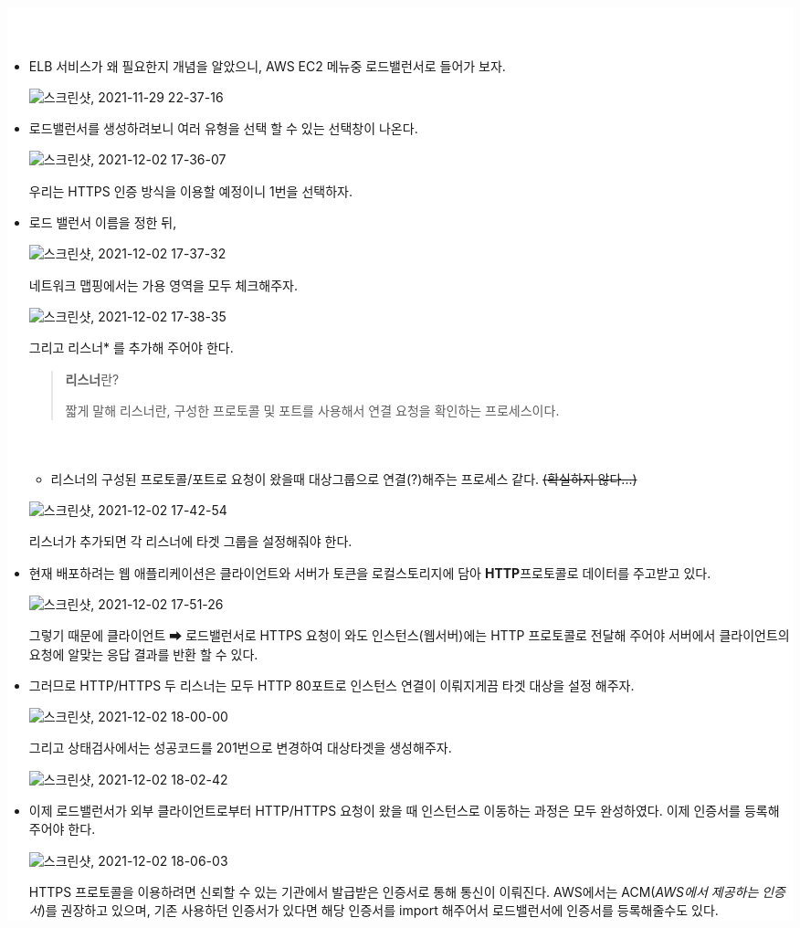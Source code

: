 <br>
<br>

- ELB 서비스가 왜 필요한지 개념을 알았으니, AWS EC2 메뉴중 로드밸런서로 들어가 보자.

  ![스크린샷, 2021-11-29 22-37-16](https://user-images.githubusercontent.com/83164003/143878331-14740d1a-92f8-4bdb-8c93-ce3d7e468979.png)

- 로드밸런서를 생성하려보니 여러 유형을 선택 할 수 있는 선택창이 나온다.

  ![스크린샷, 2021-12-02 17-36-07](https://user-images.githubusercontent.com/83164003/144386594-d626749f-2e92-4e78-ade4-6c52c1c7509d.png)

  우리는 HTTPS 인증 방식을 이용할 예정이니 1번을 선택하자.

- 로드 밸런서 이름을 정한 뒤,

  ![스크린샷, 2021-12-02 17-37-32](https://user-images.githubusercontent.com/83164003/144386771-94d61e1d-5c20-413f-bc13-cd119bdbdd75.png)

  네트워크 맵핑에서는 가용 영역을 모두 체크해주자.

  ![스크린샷, 2021-12-02 17-38-35](https://user-images.githubusercontent.com/83164003/144386995-f2e95a20-928a-400d-b4c0-ea5629603a37.png)

  그리고 리스너\* 를 추가해 주어야 한다.

  > **리스너**란?
  >
  > 짧게 말해 리스너란, 구성한 프로토콜 및 포트를 사용해서 연결 요청을 확인하는 프로세스이다.

  <br>
  <br>

  - 리스너의 구성된 프로토콜/포트로 요청이 왔을때 대상그룹으로 연결(?)해주는 프로세스 같다. ~~(확실하지 않다...)~~

  ![스크린샷, 2021-12-02 17-42-54](https://user-images.githubusercontent.com/83164003/144387585-52909c76-7f0e-463f-8792-8d27ea0a532f.png)

  리스너가 추가되면 각 리스너에 타겟 그룹을 설정해줘야 한다.

- 현재 배포하려는 웹 애플리케이션은 클라이언트와 서버가 토큰을 로컬스토리지에 담아 **HTTP**프로토콜로 데이터를 주고받고 있다.

  ![스크린샷, 2021-12-02 17-51-26](https://user-images.githubusercontent.com/83164003/144389226-eddc00a7-e610-4849-9db7-4bd16edf329e.png)

  그렇기 때문에 클라이언트 ⮕ 로드밸런서로 HTTPS 요청이 와도 인스턴스(웹서버)에는 HTTP 프로토콜로 전달해 주어야 서버에서 클라이언트의 요청에 알맞는 응답 결과를 반환 할 수 있다.

- 그러므로 HTTP/HTTPS 두 리스너는 모두 HTTP 80포트로 인스턴스 연결이 이뤄지게끔 타겟 대상을 설정 해주자.

  ![스크린샷, 2021-12-02 18-00-00](https://user-images.githubusercontent.com/83164003/144390493-66a4eb97-b839-49f0-b3d9-7715ef867dfd.png)

  그리고 상태검사에서는 성공코드를 201번으로 변경하여 대상타겟을 생성해주자.

  ![스크린샷, 2021-12-02 18-02-42](https://user-images.githubusercontent.com/83164003/144390985-cc3aec51-cf97-4647-bc2a-5f207e2c4c53.png)

- 이제 로드밸런서가 외부 클라이언트로부터 HTTP/HTTPS 요청이 왔을 때 인스턴스로 이동하는 과정은 모두 완성하였다. 이제 인증서를 등록해 주어야 한다.

  ![스크린샷, 2021-12-02 18-06-03](https://user-images.githubusercontent.com/83164003/144411410-47d3a10f-8b12-4c79-bd58-c97656cfec51.png)

  HTTPS 프로토콜을 이용하려면 신뢰할 수 있는 기관에서 발급받은 인증서로 통해 통신이 이뤄진다. AWS에서는 ACM(_AWS에서 제공하는 인증서_)를 권장하고 있으며, 기존 사용하던 인증서가 있다면 해당 인증서를 import 해주어서 로드밸런서에 인증서를 등록해줄수도 있다.

